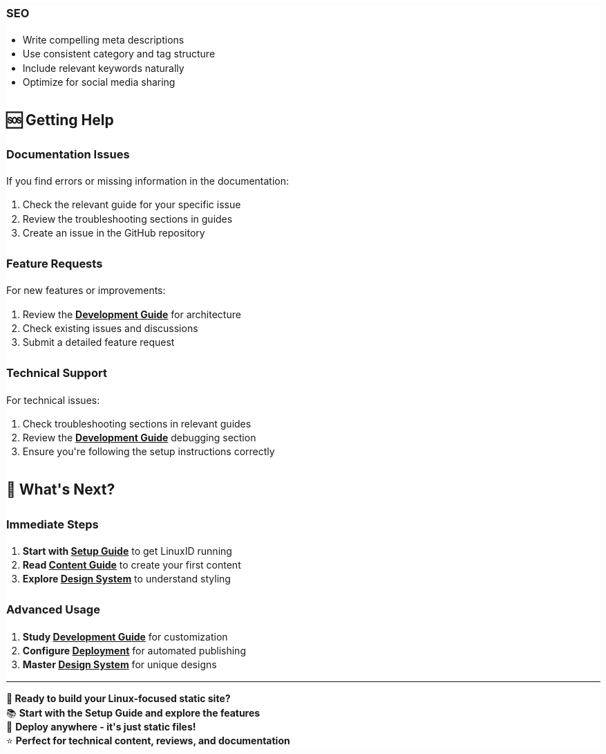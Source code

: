 ### **SEO**
- Write compelling meta descriptions
- Use consistent category and tag structure
- Include relevant keywords naturally
- Optimize for social media sharing

## 🆘 **Getting Help**

### **Documentation Issues**
If you find errors or missing information in the documentation:
1. Check the relevant guide for your specific issue
2. Review the troubleshooting sections in guides
3. Create an issue in the GitHub repository

### **Feature Requests**
For new features or improvements:
1. Review the **[Development Guide](DEVELOPMENT-GUIDE.md)** for architecture
2. Check existing issues and discussions
3. Submit a detailed feature request

### **Technical Support**
For technical issues:
1. Check troubleshooting sections in relevant guides
2. Review the **[Development Guide](DEVELOPMENT-GUIDE.md)** debugging section
3. Ensure you're following the setup instructions correctly

## 🚀 **What's Next?**

### **Immediate Steps**
1. **Start with [Setup Guide](SETUP-GUIDE.md)** to get LinuxID running
2. **Read [Content Guide](CONTENT-GUIDE.md)** to create your first content
3. **Explore [Design System](DESIGN-SYSTEM.md)** to understand styling

### **Advanced Usage**
1. **Study [Development Guide](DEVELOPMENT-GUIDE.md)** for customization
2. **Configure [Deployment](DEPLOYMENT.md)** for automated publishing
3. **Master [Design System](DESIGN-SYSTEM.md)** for unique designs

---

**🐧 Ready to build your Linux-focused static site?**  
📚 **Start with the Setup Guide and explore the features**  
🚀 **Deploy anywhere - it's just static files!**  
⭐ **Perfect for technical content, reviews, and documentation** 